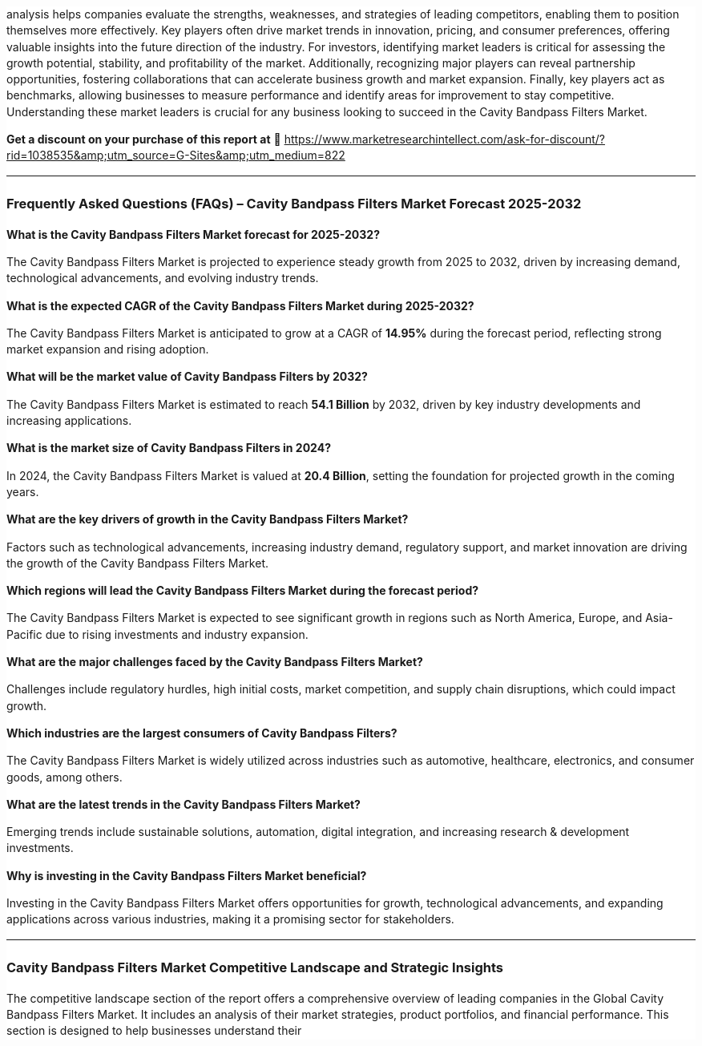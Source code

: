 analysis</span><span class=""> helps companies evaluate the strengths, weaknesses, and strategies of leading competitors, enabling them to position themselves more effectively. Key players often drive </span><span class="font-[700]">market trends</span><span class=""> in innovation, pricing, and consumer preferences, offering valuable insights into the future direction of the industry. For </span><span class="font-[700]">investors</span><span class="">, identifying market leaders is critical for assessing the</span><span class="font-[700]"> growth potential</span><span class="">, stability, and</span><span class="font-[700]"> profitability</span><span class=""> of the market. Additionally, recognizing major players can reveal </span><span class="font-[700]">partnership opportunities</span><span class="">, fostering collaborations that can accelerate business growth and market expansion. Finally, key players act as benchmarks, allowing businesses to </span><span class="font-[700]">measure performance</span><span class=""> and identify areas for improvement to stay competitive. Understanding these market leaders is crucial for any business looking to succeed in the Cavity Bandpass Filters Market.</span></p></div><div class="article-main__content" data-test-id="publishing-text-block"><p><strong><span class="font-[700]">Get a discount on your purchase of this report at</span></strong><span class="">&nbsp;🎁&nbsp;</span><span class=""><a href="https://www.marketresearchintellect.com/ask-for-discount/?rid=1038535&amp;utm_source=G-Sites&amp;utm_medium=822" target="_blank" data-tracking-control-name="article-ssr-frontend-pulse_little-text-block" data-tracking-will-navigate="" data-test-link="">https://www.marketresearchintellect.com/ask-for-discount/?rid=1038535&amp;utm_source=G-Sites&amp;utm_medium=822</a></span></p></div><hr class="my-[3.2rem] mx-auto h-[1px] border-0 bg-black-a16" data-test-id="publishing-divider-block" /><div class="article-main__content" data-test-id="publishing-text-block"><div class="flex max-w-full flex-col flex-grow"><div class="min-h-[20px] text-message flex w-full flex-col items-end gap-2 whitespace-normal break-words [.text-message+&amp;]:mt-5" dir="auto" data-message-author-role="assistant" data-message-id="aeb8fe43-d78b-4aab-b619-f3fe1dddd2af"><div class="flex w-full flex-col gap-1 empty:hidden first:pt-[3px]"><div class="markdown prose w-full break-words dark:prose-invert light"><h3>Frequently Asked Questions (FAQs) &ndash; Cavity Bandpass Filters Market Forecast 2025-2032</h3><p><strong>What is the Cavity Bandpass Filters Market forecast for 2025-2032?</strong></p><p>The Cavity Bandpass Filters Market is projected to experience steady growth from 2025 to 2032, driven by increasing demand, technological advancements, and evolving industry trends.</p><p><strong>What is the expected CAGR of the Cavity Bandpass Filters Market during 2025-2032?</strong></p><p>The Cavity Bandpass Filters Market is anticipated to grow at a CAGR of <strong>14.95%</strong> during the forecast period, reflecting strong market expansion and rising adoption.</p><p><strong>What will be the market value of Cavity Bandpass Filters by 2032?</strong></p><p>The Cavity Bandpass Filters Market is estimated to reach <strong>54.1 Billion</strong> by 2032, driven by key industry developments and increasing applications.</p><p><strong>What is the market size of Cavity Bandpass Filters in 2024?</strong></p><p>In 2024, the Cavity Bandpass Filters Market is valued at <strong>20.4 Billion</strong>, setting the foundation for projected growth in the coming years.</p><p><strong>What are the key drivers of growth in the Cavity Bandpass Filters Market?</strong></p><p>Factors such as technological advancements, increasing industry demand, regulatory support, and market innovation are driving the growth of the Cavity Bandpass Filters Market.</p><p><strong>Which regions will lead the Cavity Bandpass Filters Market during the forecast period?</strong></p><p>The Cavity Bandpass Filters Market is expected to see significant growth in regions such as North America, Europe, and Asia-Pacific due to rising investments and industry expansion.</p><p><strong>What are the major challenges faced by the Cavity Bandpass Filters Market?</strong></p><p>Challenges include regulatory hurdles, high initial costs, market competition, and supply chain disruptions, which could impact growth.</p><p><strong>Which industries are the largest consumers of Cavity Bandpass Filters?</strong></p><p>The Cavity Bandpass Filters Market is widely utilized across industries such as automotive, healthcare, electronics, and consumer goods, among others.</p><p><strong>What are the latest trends in the Cavity Bandpass Filters Market?</strong></p><p>Emerging trends include sustainable solutions, automation, digital integration, and increasing research &amp; development investments.</p><p><strong>Why is investing in the Cavity Bandpass Filters Market beneficial?</strong></p><p>Investing in the Cavity Bandpass Filters Market offers opportunities for growth, technological advancements, and expanding applications across various industries, making it a promising sector for stakeholders.</p></div></div></div></div></div><hr class="my-[3.2rem] mx-auto h-[1px] border-0 bg-black-a16" data-test-id="publishing-divider-block" /><div class="article-main__content" data-test-id="publishing-text-block"><h3><span class="">Cavity Bandpass Filters Market Competitive Landscape and Strategic Insights</span></h3></div><div class="article-main__content" data-test-id="publishing-text-block"><p><span class="">The competitive landscape section of the report offers a comprehensive overview of leading companies in the Global Cavity Bandpass Filters Market. It includes an analysis of their market strategies, product portfolios, and financial performance. This section is designed to help businesses understand their